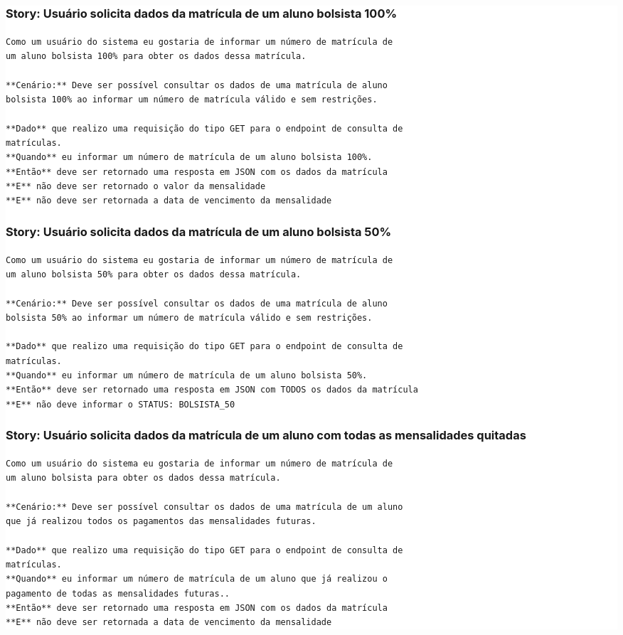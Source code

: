### Story: Usuário solicita dados da matrícula de um aluno bolsista 100%

```
Como um usuário do sistema eu gostaria de informar um número de matrícula de
um aluno bolsista 100% para obter os dados dessa matrícula.

**Cenário:** Deve ser possível consultar os dados de uma matrícula de aluno 
bolsista 100% ao informar um número de matrícula válido e sem restrições.

**Dado** que realizo uma requisição do tipo GET para o endpoint de consulta de 
matrículas.
**Quando** eu informar um número de matrícula de um aluno bolsista 100%.
**Então** deve ser retornado uma resposta em JSON com os dados da matrícula
**E** não deve ser retornado o valor da mensalidade
**E** não deve ser retornada a data de vencimento da mensalidade
```

### Story: Usuário solicita dados da matrícula de um aluno bolsista 50%

```
Como um usuário do sistema eu gostaria de informar um número de matrícula de
um aluno bolsista 50% para obter os dados dessa matrícula.

**Cenário:** Deve ser possível consultar os dados de uma matrícula de aluno 
bolsista 50% ao informar um número de matrícula válido e sem restrições.

**Dado** que realizo uma requisição do tipo GET para o endpoint de consulta de 
matrículas.
**Quando** eu informar um número de matrícula de um aluno bolsista 50%.
**Então** deve ser retornado uma resposta em JSON com TODOS os dados da matrícula
**E** não deve informar o STATUS: BOLSISTA_50
```

### Story: Usuário solicita dados da matrícula de um aluno com todas as mensalidades quitadas

```
Como um usuário do sistema eu gostaria de informar um número de matrícula de
um aluno bolsista para obter os dados dessa matrícula.

**Cenário:** Deve ser possível consultar os dados de uma matrícula de um aluno 
que já realizou todos os pagamentos das mensalidades futuras.

**Dado** que realizo uma requisição do tipo GET para o endpoint de consulta de 
matrículas.
**Quando** eu informar um número de matrícula de um aluno que já realizou o 
pagamento de todas as mensalidades futuras..
**Então** deve ser retornado uma resposta em JSON com os dados da matrícula
**E** não deve ser retornada a data de vencimento da mensalidade
```
